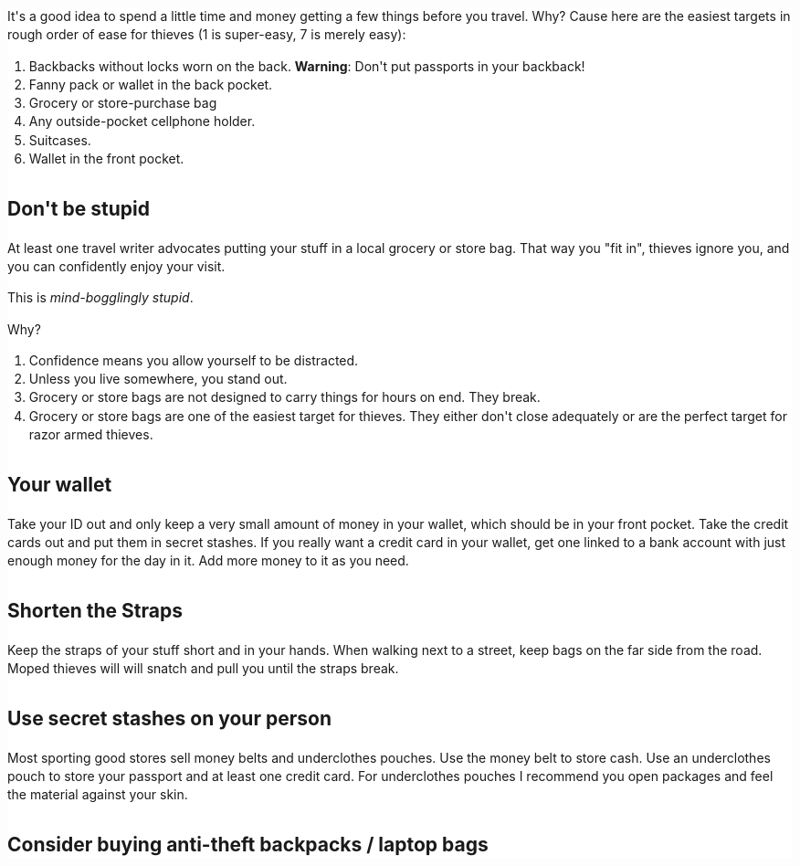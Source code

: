 It's a good idea to spend a little time and money getting a few things
before you travel. Why? Cause here are the easiest targets in rough
order of ease for thieves (1 is super-easy, 7 is merely easy):

1.  Backbacks without locks worn on the back. **Warning**: Don't put
    passports in your backback!
2.  Fanny pack or wallet in the back pocket.
3.  Grocery or store-purchase bag
4.  Any outside-pocket cellphone holder.
5.  Suitcases.
6.  Wallet in the front pocket.

Don't be stupid
----------------

At least one travel writer advocates putting your stuff in a local
grocery or store bag. That way you "fit in", thieves ignore you, and
you can confidently enjoy your visit.

This is *mind-bogglingly stupid*.

Why?

1.  Confidence means you allow yourself to be distracted.
2.  Unless you live somewhere, you stand out.
3.  Grocery or store bags are not designed to carry things for hours on
    end. They break.
4.  Grocery or store bags are one of the easiest target for thieves.
    They either don't close adequately or are the perfect target for
    razor armed thieves.

Your wallet
-----------

Take your ID out and only keep a very small amount of money in your
wallet, which should be in your front pocket. Take the credit cards out
and put them in secret stashes. If you really want a credit card in your
wallet, get one linked to a bank account with just enough money for the
day in it. Add more money to it as you need.

Shorten the Straps
------------------

Keep the straps of your stuff short and in your hands. When walking next
to a street, keep bags on the far side from the road. Moped thieves will
will snatch and pull you until the straps break.

Use secret stashes on your person
---------------------------------

Most sporting good stores sell money belts and underclothes pouches. Use
the money belt to store cash. Use an underclothes pouch to store your
passport and at least one credit card. For underclothes pouches I
recommend you open packages and feel the material against your skin.

Consider buying anti-theft backpacks / laptop bags
--------------------------------------------------
